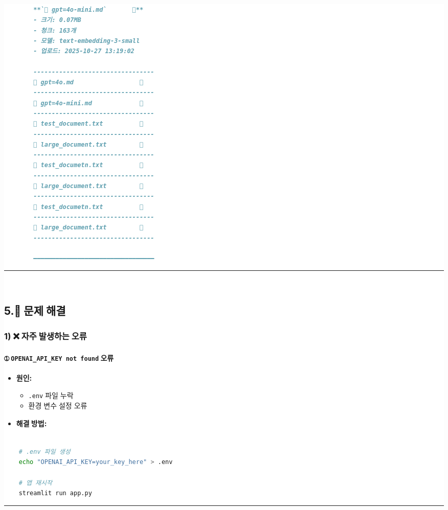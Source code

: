 ```markdown
        **`📄 gpt=4o-mini.md`       🔼** 
        - 크기: 0.07MB
        - 청크: 163개
        - 모델: text-embedding-3-small
        - 업로드: 2025-10-27 13:19:02

        ---------------------------------
        📄 gpt=4o.md                  🔽
        ---------------------------------
        📄 gpt=4o-mini.md             🔽
        ---------------------------------
        📄 test_document.txt          🔽
        ---------------------------------
        📄 large_document.txt         🔽
        ---------------------------------
        📄 test_documetn.txt          🔽
        ---------------------------------
        📄 large_document.txt         🔽
        ---------------------------------
        📄 test_documetn.txt          🔽
        ---------------------------------
        📄 large_document.txt         🔽
        ---------------------------------

        ━━━━━━━━━━━━━━━━━━━━━━━━━━━━━━━━━

```

---

<br>

## 5.🔧 문제 해결

### 1) ❌ 자주 발생하는 오류

#### **`➀` `OPENAI_API_KEY not found` 오류**

* **원인:**
  * `.env` 파일 누락
  * 환경 변수 설정 오류

* **해결 방법:**
```bash

    # .env 파일 생성
    echo "OPENAI_API_KEY=your_key_here" > .env

    # 앱 재시작
    streamlit run app.py

```

---
